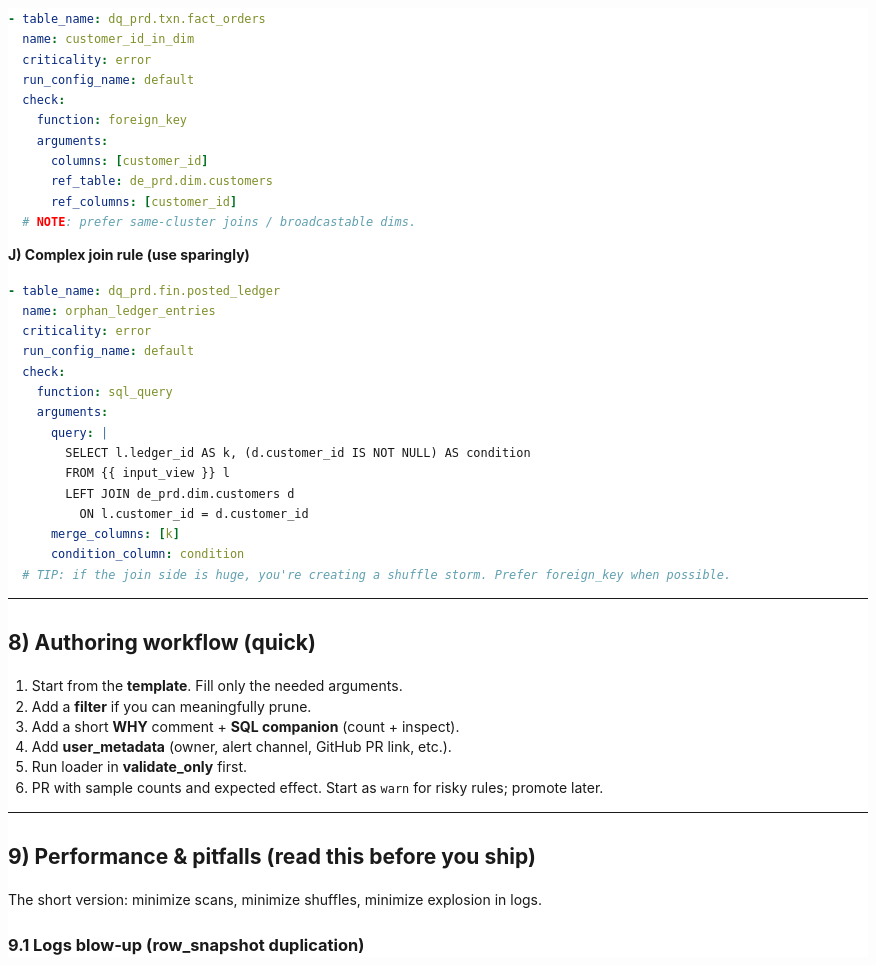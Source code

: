 ```yaml
- table_name: dq_prd.txn.fact_orders
  name: customer_id_in_dim
  criticality: error
  run_config_name: default
  check:
    function: foreign_key
    arguments:
      columns: [customer_id]
      ref_table: de_prd.dim.customers
      ref_columns: [customer_id]
  # NOTE: prefer same-cluster joins / broadcastable dims.
```

**J) Complex join rule (use sparingly)**

```yaml
- table_name: dq_prd.fin.posted_ledger
  name: orphan_ledger_entries
  criticality: error
  run_config_name: default
  check:
    function: sql_query
    arguments:
      query: |
        SELECT l.ledger_id AS k, (d.customer_id IS NOT NULL) AS condition
        FROM {{ input_view }} l
        LEFT JOIN de_prd.dim.customers d
          ON l.customer_id = d.customer_id
      merge_columns: [k]
      condition_column: condition
  # TIP: if the join side is huge, you're creating a shuffle storm. Prefer foreign_key when possible.
```

---

## 8) Authoring workflow (quick)

1. Start from the **template**. Fill only the needed arguments.  
2. Add a **filter** if you can meaningfully prune.  
3. Add a short **WHY** comment + **SQL companion** (count + inspect).  
4. Add **user_metadata** (owner, alert channel, GitHub PR link, etc.).  
5. Run loader in **validate_only** first.  
6. PR with sample counts and expected effect. Start as `warn` for risky rules; promote later.

---

## 9) Performance & pitfalls (read this before you ship)

The short version: minimize scans, minimize shuffles, minimize explosion in logs.

### 9.1 Logs blow‑up (row_snapshot duplication)
